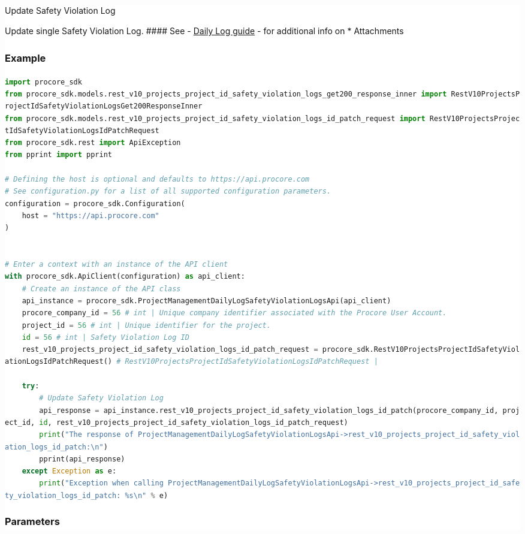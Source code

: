 Update Safety Violation Log

Update single Safety Violation Log.  #### See - [Daily Log guide](https://developers.procore.com/documentation/daily-logs) - for additional info on * Attachments

### Example


```python
import procore_sdk
from procore_sdk.models.rest_v10_projects_project_id_safety_violation_logs_get200_response_inner import RestV10ProjectsProjectIdSafetyViolationLogsGet200ResponseInner
from procore_sdk.models.rest_v10_projects_project_id_safety_violation_logs_id_patch_request import RestV10ProjectsProjectIdSafetyViolationLogsIdPatchRequest
from procore_sdk.rest import ApiException
from pprint import pprint

# Defining the host is optional and defaults to https://api.procore.com
# See configuration.py for a list of all supported configuration parameters.
configuration = procore_sdk.Configuration(
    host = "https://api.procore.com"
)


# Enter a context with an instance of the API client
with procore_sdk.ApiClient(configuration) as api_client:
    # Create an instance of the API class
    api_instance = procore_sdk.ProjectManagementDailyLogSafetyViolationLogsApi(api_client)
    procore_company_id = 56 # int | Unique company identifier associated with the Procore User Account.
    project_id = 56 # int | Unique identifier for the project.
    id = 56 # int | Safety Violation Log ID
    rest_v10_projects_project_id_safety_violation_logs_id_patch_request = procore_sdk.RestV10ProjectsProjectIdSafetyViolationLogsIdPatchRequest() # RestV10ProjectsProjectIdSafetyViolationLogsIdPatchRequest | 

    try:
        # Update Safety Violation Log
        api_response = api_instance.rest_v10_projects_project_id_safety_violation_logs_id_patch(procore_company_id, project_id, id, rest_v10_projects_project_id_safety_violation_logs_id_patch_request)
        print("The response of ProjectManagementDailyLogSafetyViolationLogsApi->rest_v10_projects_project_id_safety_violation_logs_id_patch:\n")
        pprint(api_response)
    except Exception as e:
        print("Exception when calling ProjectManagementDailyLogSafetyViolationLogsApi->rest_v10_projects_project_id_safety_violation_logs_id_patch: %s\n" % e)
```



### Parameters

